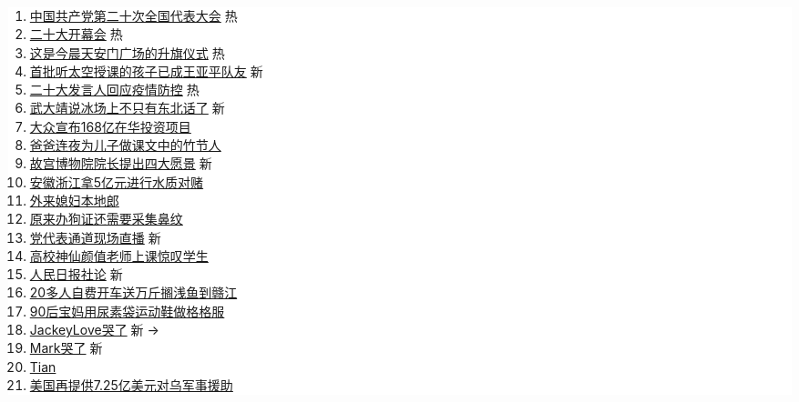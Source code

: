 1. [中国共产党第二十次全国代表大会](https://s.weibo.com//weibo?q=%23%E4%B8%AD%E5%9B%BD%E5%85%B1%E4%BA%A7%E5%85%9A%E7%AC%AC%E4%BA%8C%E5%8D%81%E6%AC%A1%E5%85%A8%E5%9B%BD%E4%BB%A3%E8%A1%A8%E5%A4%A7%E4%BC%9A%23&Refer=new_time)
   热
1. [二十大开幕会](https://s.weibo.com//weibo?q=%23%E4%BA%8C%E5%8D%81%E5%A4%A7%E5%BC%80%E5%B9%95%E4%BC%9A%23&t=31&band_rank=1&Refer=top)
   热
1. [这是今晨天安门广场的升旗仪式](https://s.weibo.com//weibo?q=%23%E8%BF%99%E6%98%AF%E4%BB%8A%E6%99%A8%E5%A4%A9%E5%AE%89%E9%97%A8%E5%B9%BF%E5%9C%BA%E7%9A%84%E5%8D%87%E6%97%97%E4%BB%AA%E5%BC%8F%23&t=31&band_rank=2&Refer=top)
   热
1. [首批听太空授课的孩子已成王亚平队友](https://s.weibo.com//weibo?q=%23%E9%A6%96%E6%89%B9%E5%90%AC%E5%A4%AA%E7%A9%BA%E6%8E%88%E8%AF%BE%E7%9A%84%E5%AD%A9%E5%AD%90%E5%B7%B2%E6%88%90%E7%8E%8B%E4%BA%9A%E5%B9%B3%E9%98%9F%E5%8F%8B%23&t=31&band_rank=5&Refer=top)
   新
1. [二十大发言人回应疫情防控](https://s.weibo.com//weibo?q=%23%E4%BA%8C%E5%8D%81%E5%A4%A7%E5%8F%91%E8%A8%80%E4%BA%BA%E5%9B%9E%E5%BA%94%E7%96%AB%E6%83%85%E9%98%B2%E6%8E%A7%23&t=31&band_rank=6&Refer=top)
   热
1. [武大靖说冰场上不只有东北话了](https://s.weibo.com//weibo?q=%23%E6%AD%A6%E5%A4%A7%E9%9D%96%E8%AF%B4%E5%86%B0%E5%9C%BA%E4%B8%8A%E4%B8%8D%E5%8F%AA%E6%9C%89%E4%B8%9C%E5%8C%97%E8%AF%9D%E4%BA%86%23&t=31&band_rank=7&Refer=top)
   新
1. [大众宣布168亿在华投资项目](https://s.weibo.com//weibo?q=%23%E5%A4%A7%E4%BC%97%E5%AE%A3%E5%B8%83168%E4%BA%BF%E5%9C%A8%E5%8D%8E%E6%8A%95%E8%B5%84%E9%A1%B9%E7%9B%AE%23&t=31&band_rank=8&Refer=top)
1. [爸爸连夜为儿子做课文中的竹节人](https://s.weibo.com//weibo?q=%23%E7%88%B8%E7%88%B8%E8%BF%9E%E5%A4%9C%E4%B8%BA%E5%84%BF%E5%AD%90%E5%81%9A%E8%AF%BE%E6%96%87%E4%B8%AD%E7%9A%84%E7%AB%B9%E8%8A%82%E4%BA%BA%23&t=31&band_rank=9&Refer=top)
1. [故宫博物院院长提出四大愿景](https://s.weibo.com//weibo?q=%23%E6%95%85%E5%AE%AB%E5%8D%9A%E7%89%A9%E9%99%A2%E9%99%A2%E9%95%BF%E6%8F%90%E5%87%BA%E5%9B%9B%E5%A4%A7%E6%84%BF%E6%99%AF%23&t=31&band_rank=10&Refer=top)
   新
1. [安徽浙江拿5亿元进行水质对赌](https://s.weibo.com//weibo?q=%23%E5%AE%89%E5%BE%BD%E6%B5%99%E6%B1%9F%E6%8B%BF5%E4%BA%BF%E5%85%83%E8%BF%9B%E8%A1%8C%E6%B0%B4%E8%B4%A8%E5%AF%B9%E8%B5%8C%23&t=31&band_rank=12&Refer=top)
1. [外来媳妇本地郎](https://s.weibo.com//weibo?q=%E5%A4%96%E6%9D%A5%E5%AA%B3%E5%A6%87%E6%9C%AC%E5%9C%B0%E9%83%8E&t=31&band_rank=13&Refer=top)
1. [原来办狗证还需要采集鼻纹](https://s.weibo.com//weibo?q=%23%E5%8E%9F%E6%9D%A5%E5%8A%9E%E7%8B%97%E8%AF%81%E8%BF%98%E9%9C%80%E8%A6%81%E9%87%87%E9%9B%86%E9%BC%BB%E7%BA%B9%23&t=31&band_rank=15&Refer=top)
1. [党代表通道现场直播](https://s.weibo.com//weibo?q=%23%E5%85%9A%E4%BB%A3%E8%A1%A8%E9%80%9A%E9%81%93%E7%8E%B0%E5%9C%BA%E7%9B%B4%E6%92%AD%23&t=31&band_rank=16&Refer=top)
   新
1. [高校神仙颜值老师上课惊叹学生](https://s.weibo.com//weibo?q=%23%E9%AB%98%E6%A0%A1%E7%A5%9E%E4%BB%99%E9%A2%9C%E5%80%BC%E8%80%81%E5%B8%88%E4%B8%8A%E8%AF%BE%E6%83%8A%E5%8F%B9%E5%AD%A6%E7%94%9F%23&t=31&band_rank=17&Refer=top)
1. [人民日报社论](https://s.weibo.com//weibo?q=%23%E4%BA%BA%E6%B0%91%E6%97%A5%E6%8A%A5%E7%A4%BE%E8%AE%BA%23&t=31&band_rank=18&Refer=top)
   新
1. [20多人自费开车送万斤搁浅鱼到赣江](https://s.weibo.com//weibo?q=%2320%E5%A4%9A%E4%BA%BA%E8%87%AA%E8%B4%B9%E5%BC%80%E8%BD%A6%E9%80%81%E4%B8%87%E6%96%A4%E6%90%81%E6%B5%85%E9%B1%BC%E5%88%B0%E8%B5%A3%E6%B1%9F%23&t=31&band_rank=19&Refer=top)
1. [90后宝妈用尿素袋运动鞋做格格服](https://s.weibo.com//weibo?q=%2390%E5%90%8E%E5%AE%9D%E5%A6%88%E7%94%A8%E5%B0%BF%E7%B4%A0%E8%A2%8B%E8%BF%90%E5%8A%A8%E9%9E%8B%E5%81%9A%E6%A0%BC%E6%A0%BC%E6%9C%8D%23&t=31&band_rank=20&Refer=top)
1. [JackeyLove哭了](https://s.weibo.com//weibo?q=%23JackeyLove%E5%93%AD%E4%BA%86%23&t=31&band_rank=21&Refer=top)
   新 ->
1. [Mark哭了](https://s.weibo.com//weibo?q=%23Mark%E5%93%AD%E4%BA%86%23&t=31&band_rank=24&Refer=top)
   新
1. [Tian](https://s.weibo.com//weibo?q=Tian&t=31&band_rank=27&Refer=top)
1. [美国再提供7.25亿美元对乌军事援助](https://s.weibo.com//weibo?q=%23%E7%BE%8E%E5%9B%BD%E5%86%8D%E6%8F%90%E4%BE%9B7.25%E4%BA%BF%E7%BE%8E%E5%85%83%E5%AF%B9%E4%B9%8C%E5%86%9B%E4%BA%8B%E6%8F%B4%E5%8A%A9%23&t=31&band_rank=28&Refer=top)